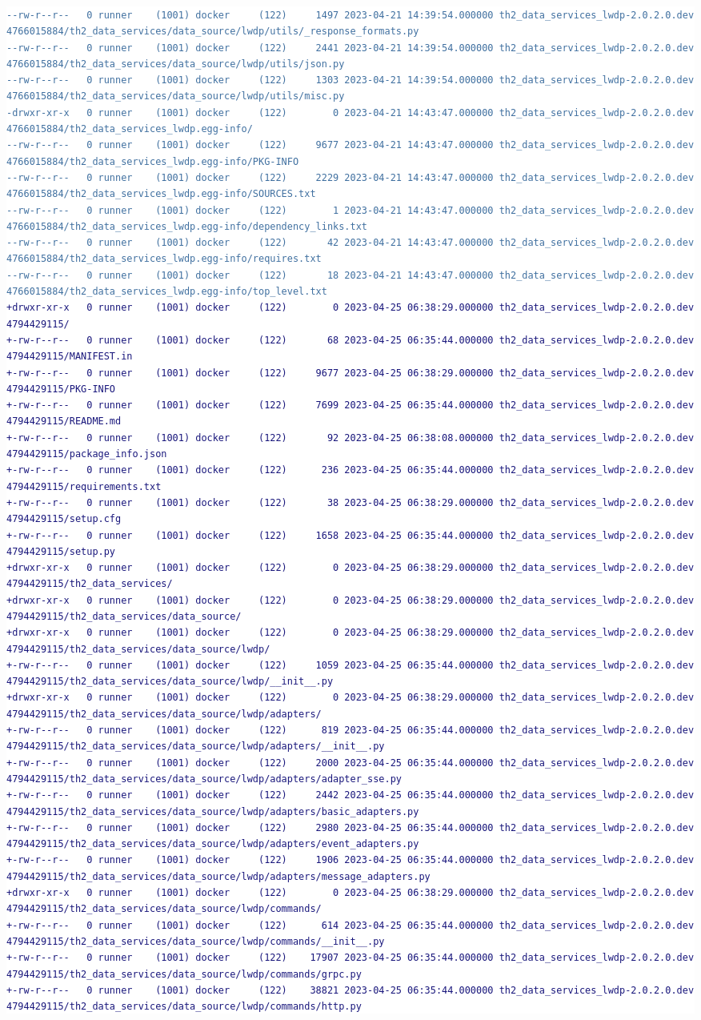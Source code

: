 ```diff
--rw-r--r--   0 runner    (1001) docker     (122)     1497 2023-04-21 14:39:54.000000 th2_data_services_lwdp-2.0.2.0.dev4766015884/th2_data_services/data_source/lwdp/utils/_response_formats.py
--rw-r--r--   0 runner    (1001) docker     (122)     2441 2023-04-21 14:39:54.000000 th2_data_services_lwdp-2.0.2.0.dev4766015884/th2_data_services/data_source/lwdp/utils/json.py
--rw-r--r--   0 runner    (1001) docker     (122)     1303 2023-04-21 14:39:54.000000 th2_data_services_lwdp-2.0.2.0.dev4766015884/th2_data_services/data_source/lwdp/utils/misc.py
-drwxr-xr-x   0 runner    (1001) docker     (122)        0 2023-04-21 14:43:47.000000 th2_data_services_lwdp-2.0.2.0.dev4766015884/th2_data_services_lwdp.egg-info/
--rw-r--r--   0 runner    (1001) docker     (122)     9677 2023-04-21 14:43:47.000000 th2_data_services_lwdp-2.0.2.0.dev4766015884/th2_data_services_lwdp.egg-info/PKG-INFO
--rw-r--r--   0 runner    (1001) docker     (122)     2229 2023-04-21 14:43:47.000000 th2_data_services_lwdp-2.0.2.0.dev4766015884/th2_data_services_lwdp.egg-info/SOURCES.txt
--rw-r--r--   0 runner    (1001) docker     (122)        1 2023-04-21 14:43:47.000000 th2_data_services_lwdp-2.0.2.0.dev4766015884/th2_data_services_lwdp.egg-info/dependency_links.txt
--rw-r--r--   0 runner    (1001) docker     (122)       42 2023-04-21 14:43:47.000000 th2_data_services_lwdp-2.0.2.0.dev4766015884/th2_data_services_lwdp.egg-info/requires.txt
--rw-r--r--   0 runner    (1001) docker     (122)       18 2023-04-21 14:43:47.000000 th2_data_services_lwdp-2.0.2.0.dev4766015884/th2_data_services_lwdp.egg-info/top_level.txt
+drwxr-xr-x   0 runner    (1001) docker     (122)        0 2023-04-25 06:38:29.000000 th2_data_services_lwdp-2.0.2.0.dev4794429115/
+-rw-r--r--   0 runner    (1001) docker     (122)       68 2023-04-25 06:35:44.000000 th2_data_services_lwdp-2.0.2.0.dev4794429115/MANIFEST.in
+-rw-r--r--   0 runner    (1001) docker     (122)     9677 2023-04-25 06:38:29.000000 th2_data_services_lwdp-2.0.2.0.dev4794429115/PKG-INFO
+-rw-r--r--   0 runner    (1001) docker     (122)     7699 2023-04-25 06:35:44.000000 th2_data_services_lwdp-2.0.2.0.dev4794429115/README.md
+-rw-r--r--   0 runner    (1001) docker     (122)       92 2023-04-25 06:38:08.000000 th2_data_services_lwdp-2.0.2.0.dev4794429115/package_info.json
+-rw-r--r--   0 runner    (1001) docker     (122)      236 2023-04-25 06:35:44.000000 th2_data_services_lwdp-2.0.2.0.dev4794429115/requirements.txt
+-rw-r--r--   0 runner    (1001) docker     (122)       38 2023-04-25 06:38:29.000000 th2_data_services_lwdp-2.0.2.0.dev4794429115/setup.cfg
+-rw-r--r--   0 runner    (1001) docker     (122)     1658 2023-04-25 06:35:44.000000 th2_data_services_lwdp-2.0.2.0.dev4794429115/setup.py
+drwxr-xr-x   0 runner    (1001) docker     (122)        0 2023-04-25 06:38:29.000000 th2_data_services_lwdp-2.0.2.0.dev4794429115/th2_data_services/
+drwxr-xr-x   0 runner    (1001) docker     (122)        0 2023-04-25 06:38:29.000000 th2_data_services_lwdp-2.0.2.0.dev4794429115/th2_data_services/data_source/
+drwxr-xr-x   0 runner    (1001) docker     (122)        0 2023-04-25 06:38:29.000000 th2_data_services_lwdp-2.0.2.0.dev4794429115/th2_data_services/data_source/lwdp/
+-rw-r--r--   0 runner    (1001) docker     (122)     1059 2023-04-25 06:35:44.000000 th2_data_services_lwdp-2.0.2.0.dev4794429115/th2_data_services/data_source/lwdp/__init__.py
+drwxr-xr-x   0 runner    (1001) docker     (122)        0 2023-04-25 06:38:29.000000 th2_data_services_lwdp-2.0.2.0.dev4794429115/th2_data_services/data_source/lwdp/adapters/
+-rw-r--r--   0 runner    (1001) docker     (122)      819 2023-04-25 06:35:44.000000 th2_data_services_lwdp-2.0.2.0.dev4794429115/th2_data_services/data_source/lwdp/adapters/__init__.py
+-rw-r--r--   0 runner    (1001) docker     (122)     2000 2023-04-25 06:35:44.000000 th2_data_services_lwdp-2.0.2.0.dev4794429115/th2_data_services/data_source/lwdp/adapters/adapter_sse.py
+-rw-r--r--   0 runner    (1001) docker     (122)     2442 2023-04-25 06:35:44.000000 th2_data_services_lwdp-2.0.2.0.dev4794429115/th2_data_services/data_source/lwdp/adapters/basic_adapters.py
+-rw-r--r--   0 runner    (1001) docker     (122)     2980 2023-04-25 06:35:44.000000 th2_data_services_lwdp-2.0.2.0.dev4794429115/th2_data_services/data_source/lwdp/adapters/event_adapters.py
+-rw-r--r--   0 runner    (1001) docker     (122)     1906 2023-04-25 06:35:44.000000 th2_data_services_lwdp-2.0.2.0.dev4794429115/th2_data_services/data_source/lwdp/adapters/message_adapters.py
+drwxr-xr-x   0 runner    (1001) docker     (122)        0 2023-04-25 06:38:29.000000 th2_data_services_lwdp-2.0.2.0.dev4794429115/th2_data_services/data_source/lwdp/commands/
+-rw-r--r--   0 runner    (1001) docker     (122)      614 2023-04-25 06:35:44.000000 th2_data_services_lwdp-2.0.2.0.dev4794429115/th2_data_services/data_source/lwdp/commands/__init__.py
+-rw-r--r--   0 runner    (1001) docker     (122)    17907 2023-04-25 06:35:44.000000 th2_data_services_lwdp-2.0.2.0.dev4794429115/th2_data_services/data_source/lwdp/commands/grpc.py
+-rw-r--r--   0 runner    (1001) docker     (122)    38821 2023-04-25 06:35:44.000000 th2_data_services_lwdp-2.0.2.0.dev4794429115/th2_data_services/data_source/lwdp/commands/http.py
```